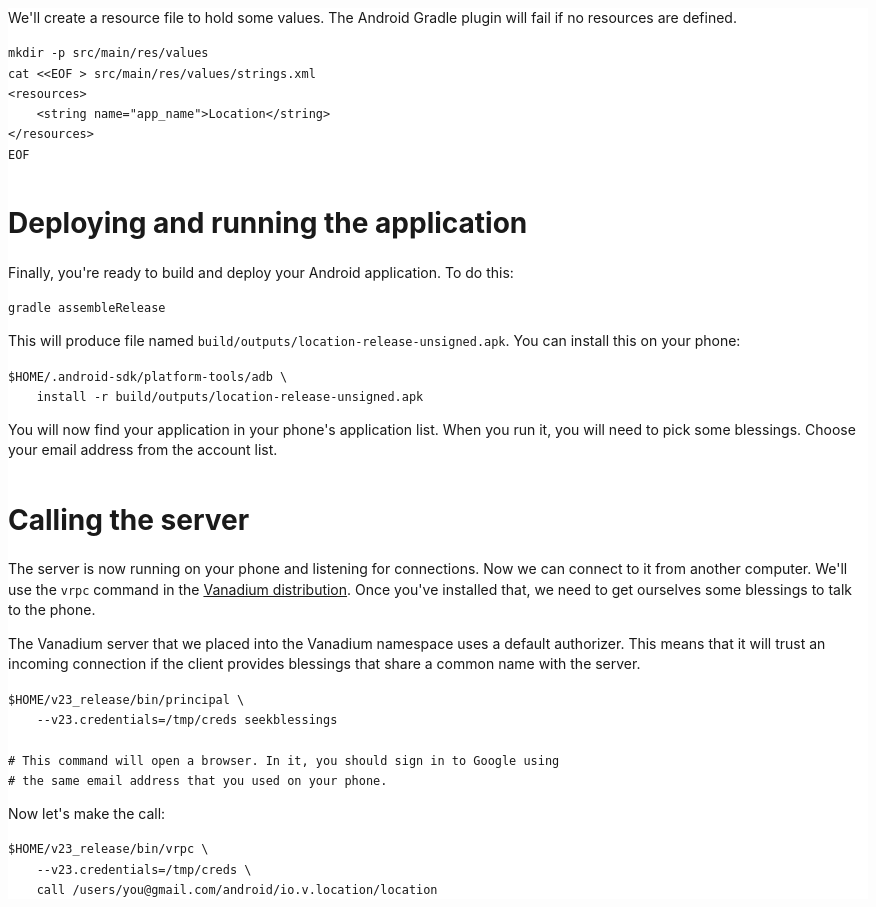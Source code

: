 
We'll create a resource file to hold some values. The Android Gradle plugin
will fail if no resources are defined.


```
mkdir -p src/main/res/values
cat <<EOF > src/main/res/values/strings.xml
<resources>
    <string name="app_name">Location</string>
</resources>
EOF
```

# Deploying and running the application

Finally, you're ready to build and deploy your Android application. To do this:


```
gradle assembleRelease
```

This will produce file named `build/outputs/location-release-unsigned.apk`. You
can install this on your phone:

```
$HOME/.android-sdk/platform-tools/adb \
    install -r build/outputs/location-release-unsigned.apk
```

You will now find your application in your phone's application list. When you
run it, you will need to pick some blessings. Choose your email address from the
account list.

# Calling the server

The server is now running on your phone and listening for connections. Now we
can connect to it from another computer. We'll use the `vrpc` command in the
[Vanadium distribution][vdl]. Once you've installed that, we need to get
ourselves some blessings to talk to the phone.

The Vanadium server that we placed into the Vanadium namespace uses a default
authorizer. This means that it will trust an incoming connection if the client
provides blessings that share a common name with the server.

```
$HOME/v23_release/bin/principal \
    --v23.credentials=/tmp/creds seekblessings

# This command will open a browser. In it, you should sign in to Google using
# the same email address that you used on your phone.
```

Now let's make the call:

```
$HOME/v23_release/bin/vrpc \
    --v23.credentials=/tmp/creds \
    call /users/you@gmail.com/android/io.v.location/location
```


[activity]: http://developer.android.com/guide/components/activities.html
[client-server]: /vanadium-website/build/basics.html
[endpoint]: /glossary.html#endpoint
[gradle]: http://gradle.org/
[gradleinstall]: https://docs.gradle.org/current/userguide/installation.html
[installation]: /installation/
[name]: /glossary.html#object-name
[service]: http://developer.android.com/guide/components/services.html
[studio]: https://developer.android.com/sdk/index.html
[vdl]: /glossary.html#vanadium-definition-language-vdl-
[nfc]: https://developer.android.com/guide/topics/connectivity/nfc/index.html